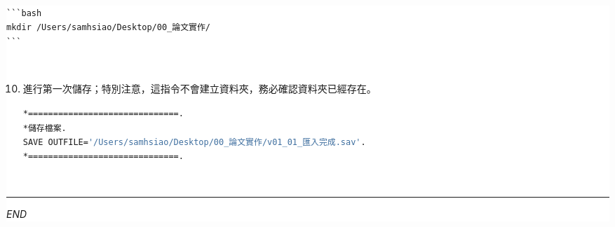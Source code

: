     ```bash
    mkdir /Users/samhsiao/Desktop/00_論文實作/
    ```

<br>

10. 進行第一次儲存；特別注意，這指令不會建立資料夾，務必確認資料夾已經存在。

    ```bash
    *==============================.
    *儲存檔案.
    SAVE OUTFILE='/Users/samhsiao/Desktop/00_論文實作/v01_01_匯入完成.sav'.
    *==============================.
    ```

<br>

___

_END_
